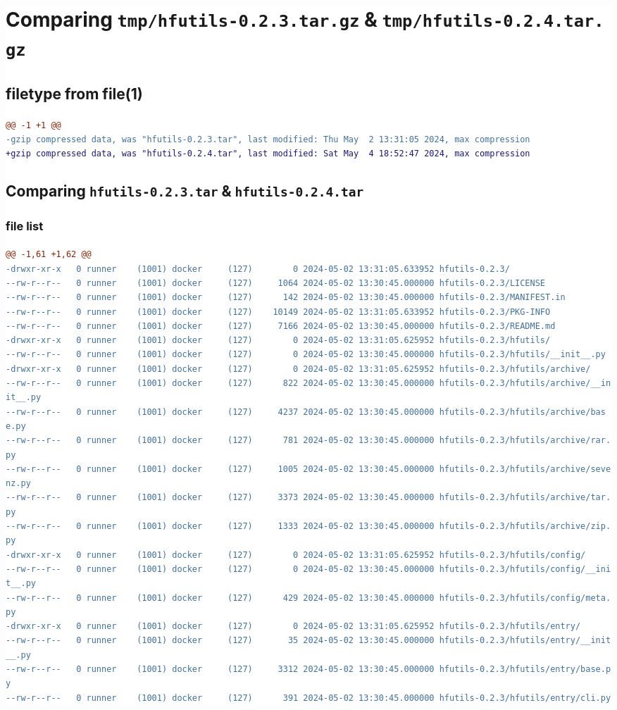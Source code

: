 # Comparing `tmp/hfutils-0.2.3.tar.gz` & `tmp/hfutils-0.2.4.tar.gz`

## filetype from file(1)

```diff
@@ -1 +1 @@
-gzip compressed data, was "hfutils-0.2.3.tar", last modified: Thu May  2 13:31:05 2024, max compression
+gzip compressed data, was "hfutils-0.2.4.tar", last modified: Sat May  4 18:52:47 2024, max compression
```

## Comparing `hfutils-0.2.3.tar` & `hfutils-0.2.4.tar`

### file list

```diff
@@ -1,61 +1,62 @@
-drwxr-xr-x   0 runner    (1001) docker     (127)        0 2024-05-02 13:31:05.633952 hfutils-0.2.3/
--rw-r--r--   0 runner    (1001) docker     (127)     1064 2024-05-02 13:30:45.000000 hfutils-0.2.3/LICENSE
--rw-r--r--   0 runner    (1001) docker     (127)      142 2024-05-02 13:30:45.000000 hfutils-0.2.3/MANIFEST.in
--rw-r--r--   0 runner    (1001) docker     (127)    10149 2024-05-02 13:31:05.633952 hfutils-0.2.3/PKG-INFO
--rw-r--r--   0 runner    (1001) docker     (127)     7166 2024-05-02 13:30:45.000000 hfutils-0.2.3/README.md
-drwxr-xr-x   0 runner    (1001) docker     (127)        0 2024-05-02 13:31:05.625952 hfutils-0.2.3/hfutils/
--rw-r--r--   0 runner    (1001) docker     (127)        0 2024-05-02 13:30:45.000000 hfutils-0.2.3/hfutils/__init__.py
-drwxr-xr-x   0 runner    (1001) docker     (127)        0 2024-05-02 13:31:05.625952 hfutils-0.2.3/hfutils/archive/
--rw-r--r--   0 runner    (1001) docker     (127)      822 2024-05-02 13:30:45.000000 hfutils-0.2.3/hfutils/archive/__init__.py
--rw-r--r--   0 runner    (1001) docker     (127)     4237 2024-05-02 13:30:45.000000 hfutils-0.2.3/hfutils/archive/base.py
--rw-r--r--   0 runner    (1001) docker     (127)      781 2024-05-02 13:30:45.000000 hfutils-0.2.3/hfutils/archive/rar.py
--rw-r--r--   0 runner    (1001) docker     (127)     1005 2024-05-02 13:30:45.000000 hfutils-0.2.3/hfutils/archive/sevenz.py
--rw-r--r--   0 runner    (1001) docker     (127)     3373 2024-05-02 13:30:45.000000 hfutils-0.2.3/hfutils/archive/tar.py
--rw-r--r--   0 runner    (1001) docker     (127)     1333 2024-05-02 13:30:45.000000 hfutils-0.2.3/hfutils/archive/zip.py
-drwxr-xr-x   0 runner    (1001) docker     (127)        0 2024-05-02 13:31:05.625952 hfutils-0.2.3/hfutils/config/
--rw-r--r--   0 runner    (1001) docker     (127)        0 2024-05-02 13:30:45.000000 hfutils-0.2.3/hfutils/config/__init__.py
--rw-r--r--   0 runner    (1001) docker     (127)      429 2024-05-02 13:30:45.000000 hfutils-0.2.3/hfutils/config/meta.py
-drwxr-xr-x   0 runner    (1001) docker     (127)        0 2024-05-02 13:31:05.625952 hfutils-0.2.3/hfutils/entry/
--rw-r--r--   0 runner    (1001) docker     (127)       35 2024-05-02 13:30:45.000000 hfutils-0.2.3/hfutils/entry/__init__.py
--rw-r--r--   0 runner    (1001) docker     (127)     3312 2024-05-02 13:30:45.000000 hfutils-0.2.3/hfutils/entry/base.py
--rw-r--r--   0 runner    (1001) docker     (127)      391 2024-05-02 13:30:45.000000 hfutils-0.2.3/hfutils/entry/cli.py
```
